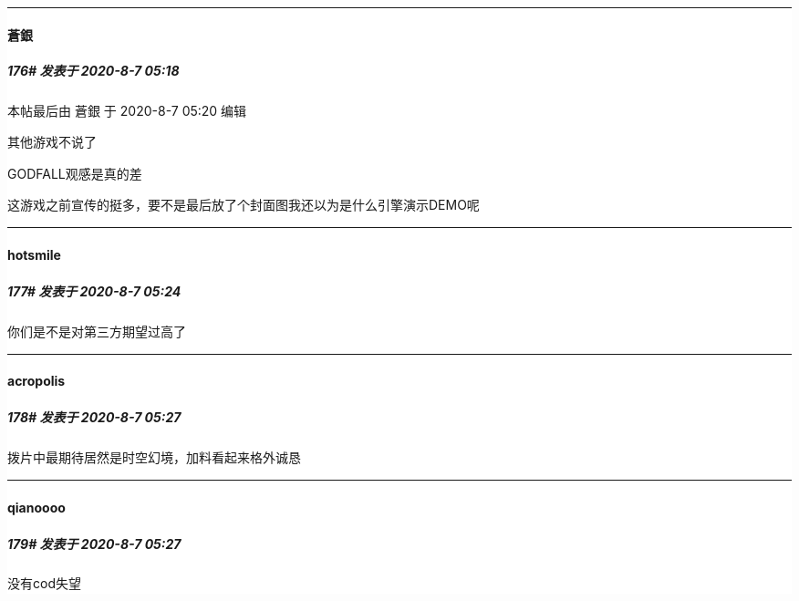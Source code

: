 
-----

####  蒼銀  
##### 176#       发表于 2020-8-7 05:18



 本帖最后由 蒼銀 于 2020-8-7 05:20 编辑 

其他游戏不说了 

GODFALL观感是真的差 

这游戏之前宣传的挺多，要不是最后放了个封面图我还以为是什么引擎演示DEMO呢







-----

####  hotsmile  
##### 177#       发表于 2020-8-7 05:24




你们是不是对第三方期望过高了







-----

####  acropolis  
##### 178#       发表于 2020-8-7 05:27




拨片中最期待居然是时空幻境，加料看起来格外诚恳







-----

####  qianoooo  
##### 179#       发表于 2020-8-7 05:27




没有cod失望






